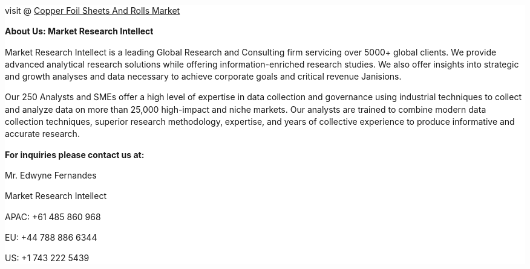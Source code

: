 visit&nbsp;@</strong>&nbsp;</span><span class="font-[700]"><a href="https://www.marketresearchintellect.com/product/global-copper-foil-sheets-and-rolls-market/?utm_source=Linkedin&utm_medium=832" target="_blank" data-tracking-control-name="article-ssr-frontend-pulse_little-text-block" data-tracking-will-navigate="" data-test-link="">Copper Foil Sheets And Rolls Market</a></span></p><p><strong><span class="font-[700]">About Us: Market Research Intellect</span></strong></p><p><span class="">Market Research Intellect is a leading Global Research and Consulting firm servicing over 5000+ global clients. We provide advanced analytical research solutions while offering information-enriched research studies.&nbsp;</span>We also offer insights into strategic and growth analyses and data necessary to achieve corporate goals and critical revenue Janisions.</p><p><span class="">Our 250 Analysts and SMEs offer a high level of expertise in data collection and governance using industrial techniques to collect and analyze data on more than 25,000 high-impact and niche markets. Our analysts are trained to combine modern data collection techniques, superior research methodology, expertise, and years of collective experience to produce informative and accurate research.</span></p><p><strong>For inquiries please contact us at:</strong></p><p>Mr. Edwyne Fernandes</p><p>Market Research Intellect</p><p>APAC: +61 485 860 968</p><p>EU: +44 788 886 6344</p><p>US: +1 743 222 5439</p>
